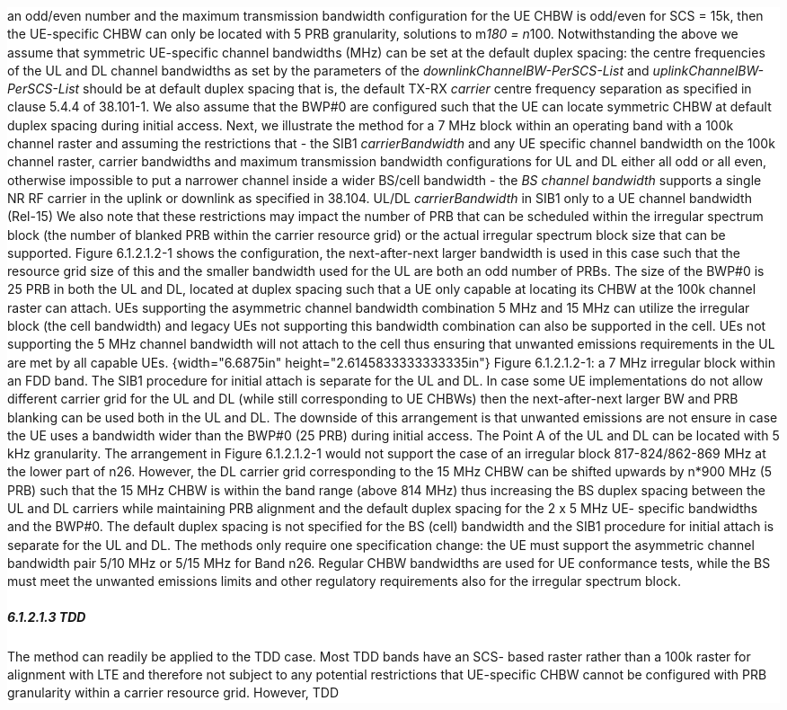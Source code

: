 an odd/even number and the maximum transmission bandwidth configuration for
the UE CHBW is odd/even for SCS = 15k, then the UE-specific CHBW can only be
located with 5 PRB granularity, solutions to m*180 = n*100.
Notwithstanding the above we assume that symmetric UE-specific channel
bandwidths (MHz) can be set at the default duplex spacing: the centre
frequencies of the UL and DL channel bandwidths as set by the parameters of
the _downlinkChannelBW-PerSCS-List_ and _uplinkChannelBW-PerSCS-List_ should
be at default duplex spacing that is, the default TX-RX _carrier_ centre
frequency separation as specified in clause 5.4.4 of 38.101-1. We also assume
that the BWP#0 are configured such that the UE can locate symmetric CHBW at
default duplex spacing during initial access.
Next, we illustrate the method for a 7 MHz block within an operating band with
a 100k channel raster and assuming the restrictions that
\- the SIB1 _carrierBandwidth_ and any UE specific channel bandwidth on the
100k channel raster, carrier bandwidths and maximum transmission bandwidth
configurations for UL and DL either all odd or all even, otherwise impossible
to put a narrower channel inside a wider BS/cell bandwidth
\- the _BS channel bandwidth_ supports a single NR RF carrier in the uplink or
downlink as specified in 38.104. UL/DL _carrierBandwidth_ in SIB1 only to a UE
channel bandwidth (Rel-15)
We also note that these restrictions may impact the number of PRB that can be
scheduled within the irregular spectrum block (the number of blanked PRB
within the carrier resource grid) or the actual irregular spectrum block size
that can be supported.
Figure 6.1.2.1.2-1 shows the configuration, the next-after-next larger
bandwidth is used in this case such that the resource grid size of this and
the smaller bandwidth used for the UL are both an odd number of PRBs. The size
of the BWP#0 is 25 PRB in both the UL and DL, located at duplex spacing such
that a UE only capable at locating its CHBW at the 100k channel raster can
attach. UEs supporting the asymmetric channel bandwidth combination 5 MHz and
15 MHz can utilize the irregular block (the cell bandwidth) and legacy UEs not
supporting this bandwidth combination can also be supported in the cell. UEs
not supporting the 5 MHz channel bandwidth will not attach to the cell thus
ensuring that unwanted emissions requirements in the UL are met by all capable
UEs.
{width="6.6875in" height="2.6145833333333335in"}
Figure 6.1.2.1.2-1: a 7 MHz irregular block within an FDD band.
The SIB1 procedure for initial attach is separate for the UL and DL. In case
some UE implementations do not allow different carrier grid for the UL and DL
(while still corresponding to UE CHBWs) then the next-after-next larger BW and
PRB blanking can be used both in the UL and DL. The downside of this
arrangement is that unwanted emissions are not ensure in case the UE uses a
bandwidth wider than the BWP#0 (25 PRB) during initial access. The Point A of
the UL and DL can be located with 5 kHz granularity.
The arrangement in Figure 6.1.2.1.2-1 would not support the case of an
irregular block 817-824/862-869 MHz at the lower part of n26. However, the DL
carrier grid corresponding to the 15 MHz CHBW can be shifted upwards by n*900
MHz (5 PRB) such that the 15 MHz CHBW is within the band range (above 814 MHz)
thus increasing the BS duplex spacing between the UL and DL carriers while
maintaining PRB alignment and the default duplex spacing for the 2 x 5 MHz UE-
specific bandwidths and the BWP#0. The default duplex spacing is not specified
for the BS (cell) bandwidth and the SIB1 procedure for initial attach is
separate for the UL and DL.
The methods only require one specification change: the UE must support the
asymmetric channel bandwidth pair 5/10 MHz or 5/15 MHz for Band n26. Regular
CHBW bandwidths are used for UE conformance tests, while the BS must meet the
unwanted emissions limits and other regulatory requirements also for the
irregular spectrum block.
##### 6.1.2.1.3 TDD
The method can readily be applied to the TDD case. Most TDD bands have an SCS-
based raster rather than a 100k raster for alignment with LTE and therefore
not subject to any potential restrictions that UE-specific CHBW cannot be
configured with PRB granularity within a carrier resource grid. However, TDD